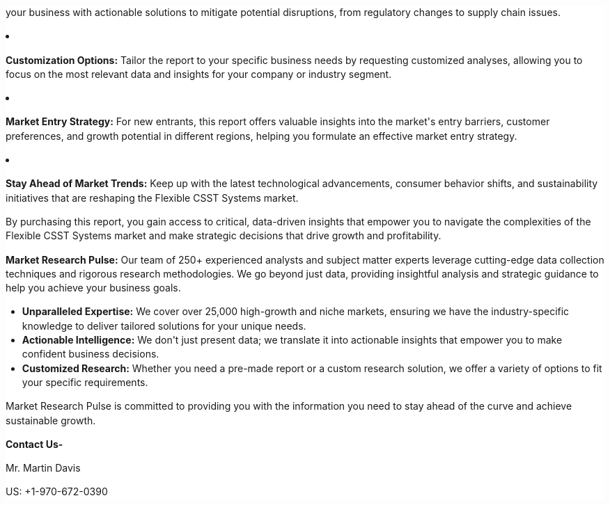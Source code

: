 your business with actionable solutions to mitigate potential disruptions, from regulatory changes to supply chain issues.</p></li><li><p><strong>Customization Options:</strong> Tailor the report to your specific business needs by requesting customized analyses, allowing you to focus on the most relevant data and insights for your company or industry segment.</p></li><li><p><strong>Market Entry Strategy:</strong> For new entrants, this report offers valuable insights into the market's entry barriers, customer preferences, and growth potential in different regions, helping you formulate an effective market entry strategy.</p></li><li><p><strong>Stay Ahead of Market Trends:</strong> Keep up with the latest technological advancements, consumer behavior shifts, and sustainability initiatives that are reshaping the Flexible CSST Systems market.</p></li></ol><p>By purchasing this report, you gain access to critical, data-driven insights that empower you to navigate the complexities of the Flexible CSST Systems market and make strategic decisions that drive growth and profitability.</p><p><strong>Market Research Pulse:</strong>&nbsp;Our team of 250+ experienced analysts and subject matter experts leverage cutting-edge data collection techniques and rigorous research methodologies. We go beyond just data, providing insightful analysis and strategic guidance to help you achieve your business goals.</p><ul><li><strong>Unparalleled Expertise:</strong>&nbsp;We cover over 25,000 high-growth and niche markets, ensuring we have the industry-specific knowledge to deliver tailored solutions for your unique needs.</li><li><strong>Actionable Intelligence:</strong>&nbsp;We don't just present data; we translate it into actionable insights that empower you to make confident business decisions.</li><li><strong>Customized Research:</strong>&nbsp;Whether you need a pre-made report or a custom research solution, we offer a variety of options to fit your specific requirements.</li></ul><p>Market Research Pulse is committed to providing you with the information you need to stay ahead of the curve and achieve sustainable growth.</p><p><strong>Contact Us-</strong></p><p>Mr. Martin Davis</p><p>US: +1-970-672-0390</p>
